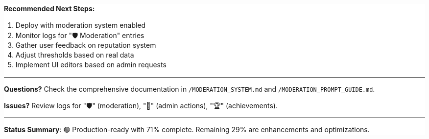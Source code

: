 **Recommended Next Steps:**
1. Deploy with moderation system enabled
2. Monitor logs for "🛡️ Moderation" entries
3. Gather user feedback on reputation system
4. Adjust thresholds based on real data
5. Implement UI editors based on admin requests

---

**Questions?** Check the comprehensive documentation in `/MODERATION_SYSTEM.md` and `/MODERATION_PROMPT_GUIDE.md`.

**Issues?** Review logs for "🛡️" (moderation), "👑" (admin actions), "🏆" (achievements).

---

**Status Summary**: 🟢 Production-ready with 71% complete. Remaining 29% are enhancements and optimizations.

